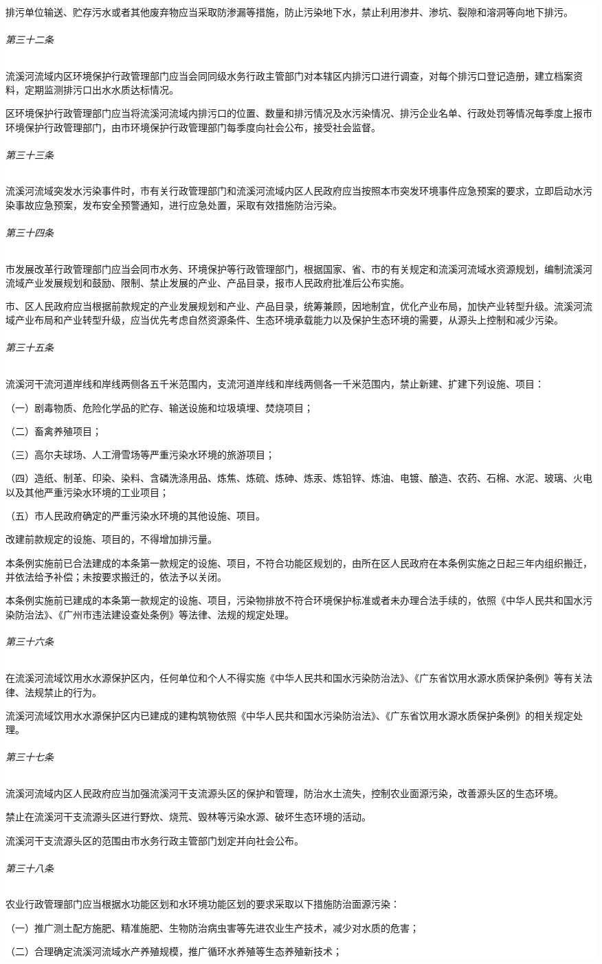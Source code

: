 排污单位输送、贮存污水或者其他废弃物应当采取防渗漏等措施，防止污染地下水，禁止利用渗井、渗坑、裂隙和溶洞等向地下排污。

###### 第三十二条

流溪河流域内区环境保护行政管理部门应当会同同级水务行政主管部门对本辖区内排污口进行调查，对每个排污口登记造册，建立档案资料，定期监测排污口出水水质达标情况。

区环境保护行政管理部门应当将流溪河流域内排污口的位置、数量和排污情况及水污染情况、排污企业名单、行政处罚等情况每季度上报市环境保护行政管理部门，由市环境保护行政管理部门每季度向社会公布，接受社会监督。

###### 第三十三条

流溪河流域突发水污染事件时，市有关行政管理部门和流溪河流域内区人民政府应当按照本市突发环境事件应急预案的要求，立即启动水污染事故应急预案，发布安全预警通知，进行应急处置，采取有效措施防治污染。

###### 第三十四条

市发展改革行政管理部门应当会同市水务、环境保护等行政管理部门，根据国家、省、市的有关规定和流溪河流域水资源规划，编制流溪河流域产业发展规划和鼓励、限制、禁止发展的产业、产品目录，报市人民政府批准后公布实施。

市、区人民政府应当根据前款规定的产业发展规划和产业、产品目录，统筹兼顾，因地制宜，优化产业布局，加快产业转型升级。流溪河流域产业布局和产业转型升级，应当优先考虑自然资源条件、生态环境承载能力以及保护生态环境的需要，从源头上控制和减少污染。

###### 第三十五条

流溪河干流河道岸线和岸线两侧各五千米范围内，支流河道岸线和岸线两侧各一千米范围内，禁止新建、扩建下列设施、项目：

（一）剧毒物质、危险化学品的贮存、输送设施和垃圾填埋、焚烧项目；

（二）畜禽养殖项目；

（三）高尔夫球场、人工滑雪场等严重污染水环境的旅游项目；

（四）造纸、制革、印染、染料、含磷洗涤用品、炼焦、炼硫、炼砷、炼汞、炼铅锌、炼油、电镀、酿造、农药、石棉、水泥、玻璃、火电以及其他严重污染水环境的工业项目；

（五）市人民政府确定的严重污染水环境的其他设施、项目。

改建前款规定的设施、项目的，不得增加排污量。

本条例实施前已合法建成的本条第一款规定的设施、项目，不符合功能区规划的，由所在区人民政府在本条例实施之日起三年内组织搬迁，并依法给予补偿；未按要求搬迁的，依法予以关闭。

本条例实施前已建成的本条第一款规定的设施、项目，污染物排放不符合环境保护标准或者未办理合法手续的，依照《中华人民共和国水污染防治法》、《广州市违法建设查处条例》等法律、法规的规定处理。

###### 第三十六条

在流溪河流域饮用水水源保护区内，任何单位和个人不得实施《中华人民共和国水污染防治法》、《广东省饮用水源水质保护条例》等有关法律、法规禁止的行为。

流溪河流域饮用水水源保护区内已建成的建构筑物依照《中华人民共和国水污染防治法》、《广东省饮用水源水质保护条例》的相关规定处理。

###### 第三十七条

流溪河流域内区人民政府应当加强流溪河干支流源头区的保护和管理，防治水土流失，控制农业面源污染，改善源头区的生态环境。

禁止在流溪河干支流源头区进行野炊、烧荒、毁林等污染水源、破坏生态环境的活动。

流溪河干支流源头区的范围由市水务行政主管部门划定并向社会公布。

###### 第三十八条

农业行政管理部门应当根据水功能区划和水环境功能区划的要求采取以下措施防治面源污染：

（一）推广测土配方施肥、精准施肥、生物防治病虫害等先进农业生产技术，减少对水质的危害；

（二）合理确定流溪河流域水产养殖规模，推广循环水养殖等生态养殖新技术；

